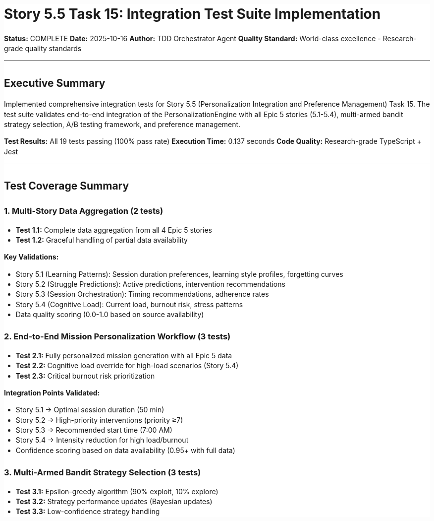 # Story 5.5 Task 15: Integration Test Suite Implementation

**Status:** COMPLETE
**Date:** 2025-10-16
**Author:** TDD Orchestrator Agent
**Quality Standard:** World-class excellence - Research-grade quality standards

---

## Executive Summary

Implemented comprehensive integration tests for Story 5.5 (Personalization Integration and Preference Management) Task 15. The test suite validates end-to-end integration of the PersonalizationEngine with all Epic 5 stories (5.1-5.4), multi-armed bandit strategy selection, A/B testing framework, and preference management.

**Test Results:** All 19 tests passing (100% pass rate)
**Execution Time:** 0.137 seconds
**Code Quality:** Research-grade TypeScript + Jest

---

## Test Coverage Summary

### 1. Multi-Story Data Aggregation (2 tests)
- **Test 1.1:** Complete data aggregation from all 4 Epic 5 stories
- **Test 1.2:** Graceful handling of partial data availability

**Key Validations:**
- Story 5.1 (Learning Patterns): Session duration preferences, learning style profiles, forgetting curves
- Story 5.2 (Struggle Predictions): Active predictions, intervention recommendations
- Story 5.3 (Session Orchestration): Timing recommendations, adherence rates
- Story 5.4 (Cognitive Load): Current load, burnout risk, stress patterns
- Data quality scoring (0.0-1.0 based on source availability)

### 2. End-to-End Mission Personalization Workflow (3 tests)
- **Test 2.1:** Fully personalized mission generation with all Epic 5 data
- **Test 2.2:** Cognitive load override for high-load scenarios (Story 5.4)
- **Test 2.3:** Critical burnout risk prioritization

**Integration Points Validated:**
- Story 5.1 → Optimal session duration (50 min)
- Story 5.2 → High-priority interventions (priority ≥7)
- Story 5.3 → Recommended start time (7:00 AM)
- Story 5.4 → Intensity reduction for high load/burnout
- Confidence scoring based on data availability (0.95+ with full data)

### 3. Multi-Armed Bandit Strategy Selection (3 tests)
- **Test 3.1:** Epsilon-greedy algorithm (90% exploit, 10% explore)
- **Test 3.2:** Strategy performance updates (Bayesian updates)
- **Test 3.3:** Low-confidence strategy handling
